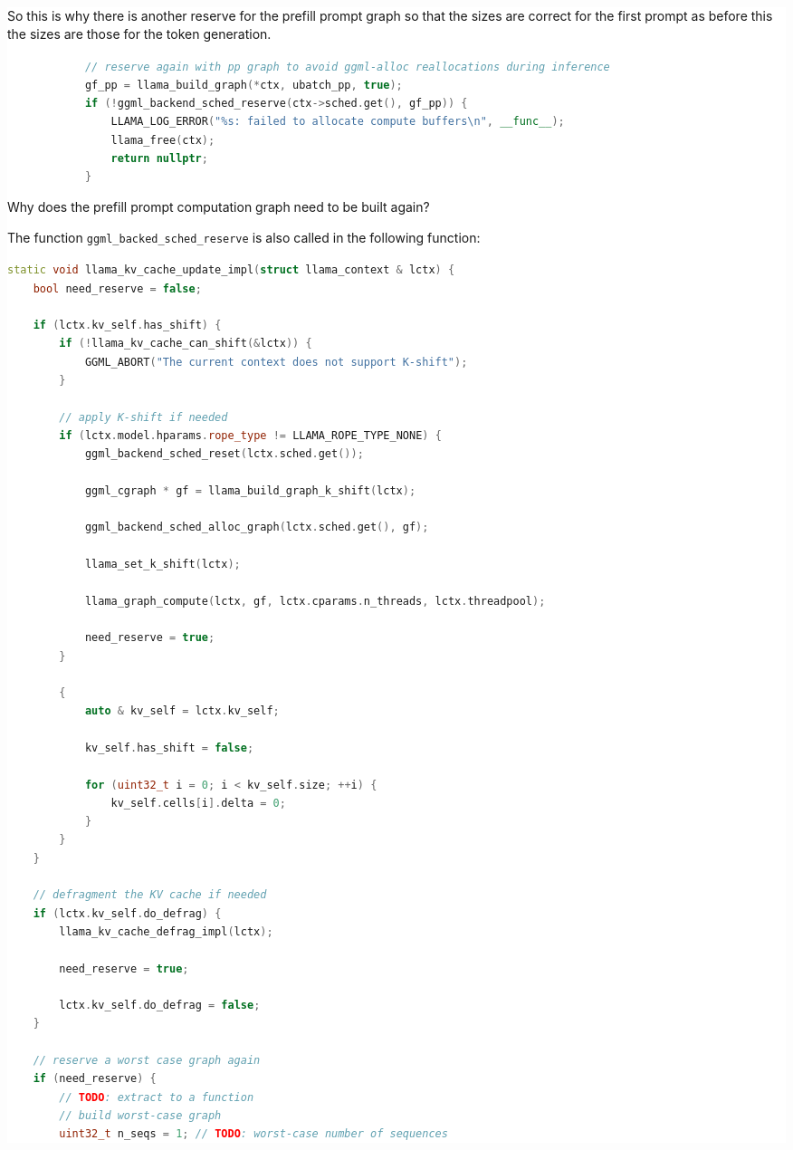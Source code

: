 So this is why there is another reserve for the prefill prompt graph so that the
sizes are correct for the first prompt as before this the sizes are those for
the token generation.
```c++
            // reserve again with pp graph to avoid ggml-alloc reallocations during inference
            gf_pp = llama_build_graph(*ctx, ubatch_pp, true);
            if (!ggml_backend_sched_reserve(ctx->sched.get(), gf_pp)) {
                LLAMA_LOG_ERROR("%s: failed to allocate compute buffers\n", __func__);
                llama_free(ctx);
                return nullptr;
            }
```
Why does the prefill prompt computation graph need to be built again?  

The function `ggml_backed_sched_reserve` is also called in the following
function:
```c++
static void llama_kv_cache_update_impl(struct llama_context & lctx) {
    bool need_reserve = false;

    if (lctx.kv_self.has_shift) {
        if (!llama_kv_cache_can_shift(&lctx)) {
            GGML_ABORT("The current context does not support K-shift");
        }

        // apply K-shift if needed
        if (lctx.model.hparams.rope_type != LLAMA_ROPE_TYPE_NONE) {
            ggml_backend_sched_reset(lctx.sched.get());

            ggml_cgraph * gf = llama_build_graph_k_shift(lctx);

            ggml_backend_sched_alloc_graph(lctx.sched.get(), gf);

            llama_set_k_shift(lctx);

            llama_graph_compute(lctx, gf, lctx.cparams.n_threads, lctx.threadpool);

            need_reserve = true;
        }

        {
            auto & kv_self = lctx.kv_self;

            kv_self.has_shift = false;

            for (uint32_t i = 0; i < kv_self.size; ++i) {
                kv_self.cells[i].delta = 0;
            }
        }
    }

    // defragment the KV cache if needed
    if (lctx.kv_self.do_defrag) {
        llama_kv_cache_defrag_impl(lctx);

        need_reserve = true;

        lctx.kv_self.do_defrag = false;
    }

    // reserve a worst case graph again
    if (need_reserve) {
        // TODO: extract to a function
        // build worst-case graph
        uint32_t n_seqs = 1; // TODO: worst-case number of sequences
```